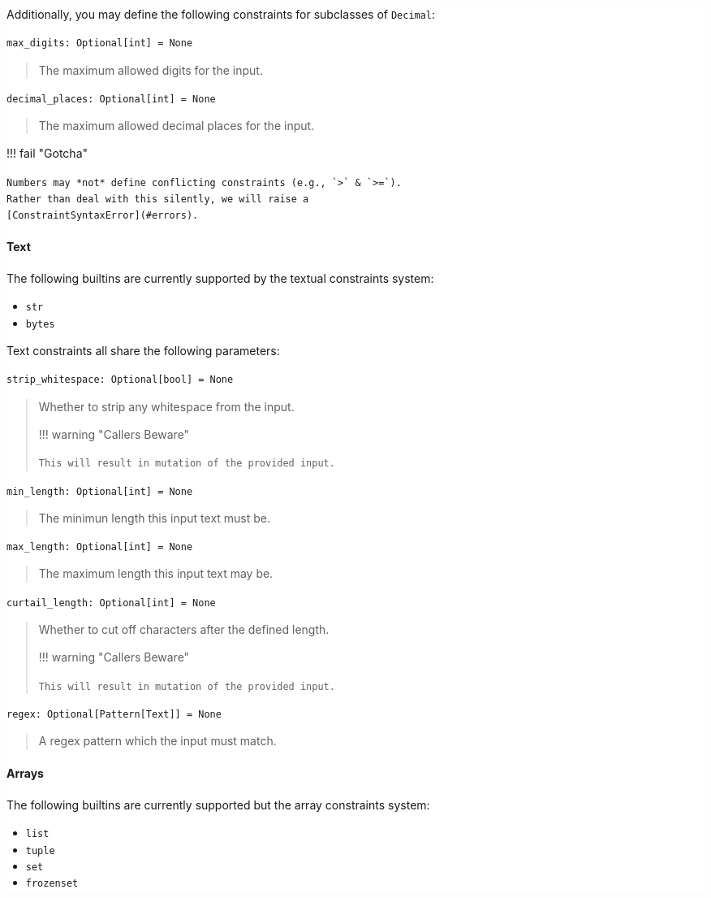 Additionally, you may define the following constraints for subclasses
of `Decimal`:

`max_digits: Optional[int] = None`
> The maximum allowed digits for the input.

`decimal_places: Optional[int] = None`
> The maximum allowed decimal places for the input.

!!! fail "Gotcha"

    Numbers may *not* define conflicting constraints (e.g., `>` & `>=`).
    Rather than deal with this silently, we will raise a 
    [ConstraintSyntaxError](#errors).


#### Text

The following builtins are currently supported by the textual
constraints system:

- `str`
- `bytes`

Text constraints all share the following parameters:

`strip_whitespace: Optional[bool] = None`
> Whether to strip any whitespace from the input.
>
> !!! warning "Callers Beware"
>
>     This will result in mutation of the provided input.

`min_length: Optional[int] = None`
> The minimun length this input text must be.

`max_length: Optional[int] = None`
> The maximum length this input text may be.

`curtail_length: Optional[int] = None`
> Whether to cut off characters after the defined length.
>
> !!! warning "Callers Beware"
>
>     This will result in mutation of the provided input.

`regex: Optional[Pattern[Text]] = None`
> A regex pattern which the input must match.


#### Arrays

The following builtins are currently supported but the array
constraints system:

- `list`
- `tuple`
- `set`
- `frozenset`
